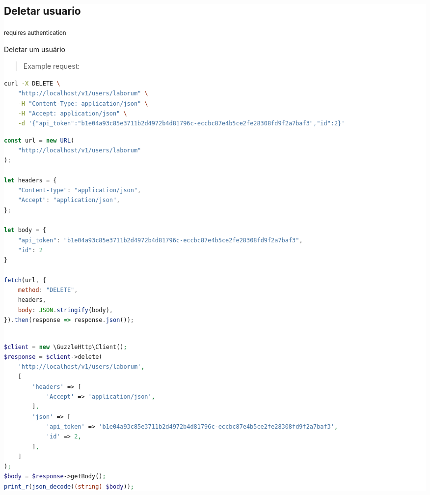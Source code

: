 </form>


## Deletar usuario

<small class="badge badge-darkred">requires authentication</small>

Deletar um usuário

> Example request:

```bash
curl -X DELETE \
    "http://localhost/v1/users/laborum" \
    -H "Content-Type: application/json" \
    -H "Accept: application/json" \
    -d '{"api_token":"b1e04a93c85e3711b2d4972b4d81796c-eccbc87e4b5ce2fe28308fd9f2a7baf3","id":2}'

```

```javascript
const url = new URL(
    "http://localhost/v1/users/laborum"
);

let headers = {
    "Content-Type": "application/json",
    "Accept": "application/json",
};

let body = {
    "api_token": "b1e04a93c85e3711b2d4972b4d81796c-eccbc87e4b5ce2fe28308fd9f2a7baf3",
    "id": 2
}

fetch(url, {
    method: "DELETE",
    headers,
    body: JSON.stringify(body),
}).then(response => response.json());
```

```php

$client = new \GuzzleHttp\Client();
$response = $client->delete(
    'http://localhost/v1/users/laborum',
    [
        'headers' => [
            'Accept' => 'application/json',
        ],
        'json' => [
            'api_token' => 'b1e04a93c85e3711b2d4972b4d81796c-eccbc87e4b5ce2fe28308fd9f2a7baf3',
            'id' => 2,
        ],
    ]
);
$body = $response->getBody();
print_r(json_decode((string) $body));
```
